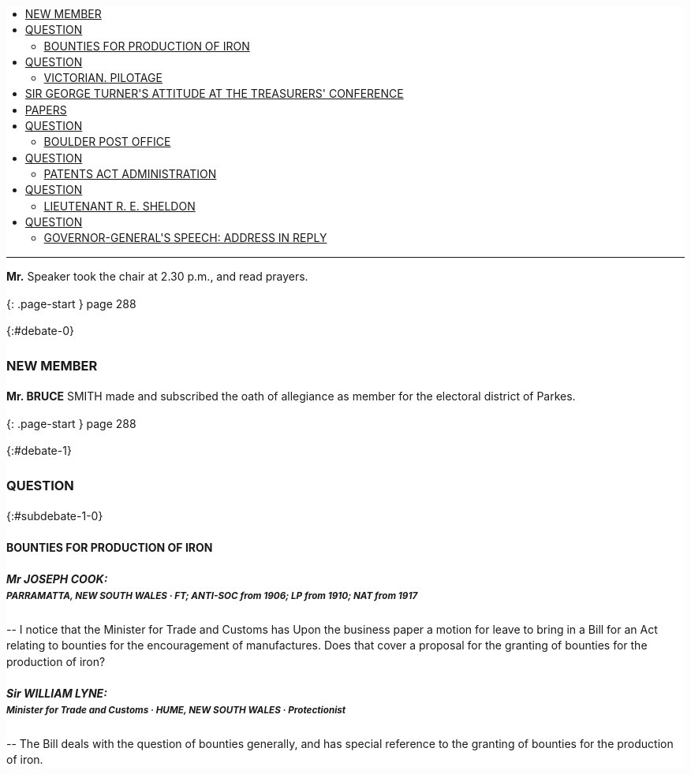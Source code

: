 
* [NEW MEMBER](#debate-0)
* [QUESTION](#debate-1)
    * [BOUNTIES FOR PRODUCTION OF IRON](#subdebate-1-0)
* [QUESTION](#debate-2)
    * [VICTORIAN. PILOTAGE](#subdebate-2-0)
* [SIR GEORGE TURNER'S ATTITUDE AT THE TREASURERS' CONFERENCE](#debate-3)
* [PAPERS](#debate-4)
* [QUESTION](#debate-5)
    * [BOULDER POST OFFICE](#subdebate-5-0)
* [QUESTION](#debate-6)
    * [PATENTS ACT ADMINISTRATION](#subdebate-6-0)
* [QUESTION](#debate-7)
    * [LIEUTENANT R. E. SHELDON](#subdebate-7-0)
* [QUESTION](#debate-8)
    * [GOVERNOR-GENERAL'S SPEECH: ADDRESS IN REPLY](#subdebate-8-0)


----


 **Mr.** Speaker  took the chair at  2.30  p.m., and read prayers. 

{: .page-start }
page 288

{:#debate-0}
### NEW MEMBER


 **Mr. BRUCE** SMITH made and subscribed the oath of allegiance as member for the electoral district of Parkes. 

{: .page-start }
page 288

{:#debate-1}
### QUESTION

{:#subdebate-1-0}
#### BOUNTIES FOR PRODUCTION OF IRON

##### Mr JOSEPH COOK:<br><small class="text-muted">PARRAMATTA, NEW SOUTH WALES &middot; FT; ANTI-SOC from 1906; LP from 1910; NAT from 1917</small>

-- I notice that the Minister for Trade and Customs has Upon the business paper a motion for leave to bring in a Bill for an Act relating to bounties for the encouragement of manufactures. Does that cover a proposal for the granting of bounties for the production of iron? 

##### Sir WILLIAM LYNE:<br><small class="text-muted">Minister for Trade and Customs &middot; HUME, NEW SOUTH WALES &middot; Protectionist</small>

-- The Bill deals with the question of bounties generally, and has special reference to the granting of bounties for the production of iron. 
